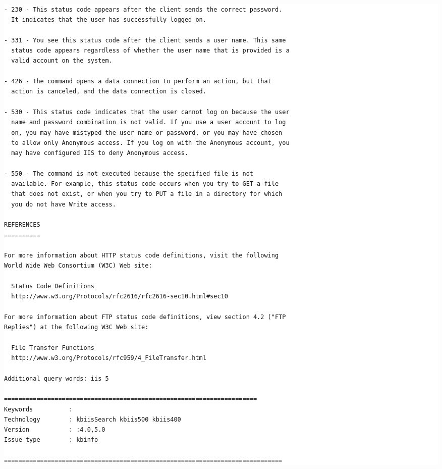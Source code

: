 	- 230 - This status code appears after the client sends the correct password.
	  It indicates that the user has successfully logged on.
	
	- 331 - You see this status code after the client sends a user name. This same
	  status code appears regardless of whether the user name that is provided is a
	  valid account on the system.
	
	- 426 - The command opens a data connection to perform an action, but that
	  action is canceled, and the data connection is closed.
	
	- 530 - This status code indicates that the user cannot log on because the user
	  name and password combination is not valid. If you use a user account to log
	  on, you may have mistyped the user name or password, or you may have chosen
	  to allow only Anonymous access. If you log on with the Anonymous account, you
	  may have configured IIS to deny Anonymous access.
	
	- 550 - The command is not executed because the specified file is not
	  available. For example, this status code occurs when you try to GET a file
	  that does not exist, or when you try to PUT a file in a directory for which
	  you do not have Write access.
	
	REFERENCES
	==========
	
	For more information about HTTP status code definitions, visit the following
	World Wide Web Consortium (W3C) Web site:
	
	  Status Code Definitions
	  http://www.w3.org/Protocols/rfc2616/rfc2616-sec10.html#sec10
	
	For more information about FTP status code definitions, view section 4.2 ("FTP
	Replies") at the following W3C Web site:
	
	  File Transfer Functions
	  http://www.w3.org/Protocols/rfc959/4_FileTransfer.html
	
	Additional query words: iis 5
	
	======================================================================
	Keywords          :  
	Technology        : kbiisSearch kbiis500 kbiis400
	Version           : :4.0,5.0
	Issue type        : kbinfo
	
	=============================================================================
	
